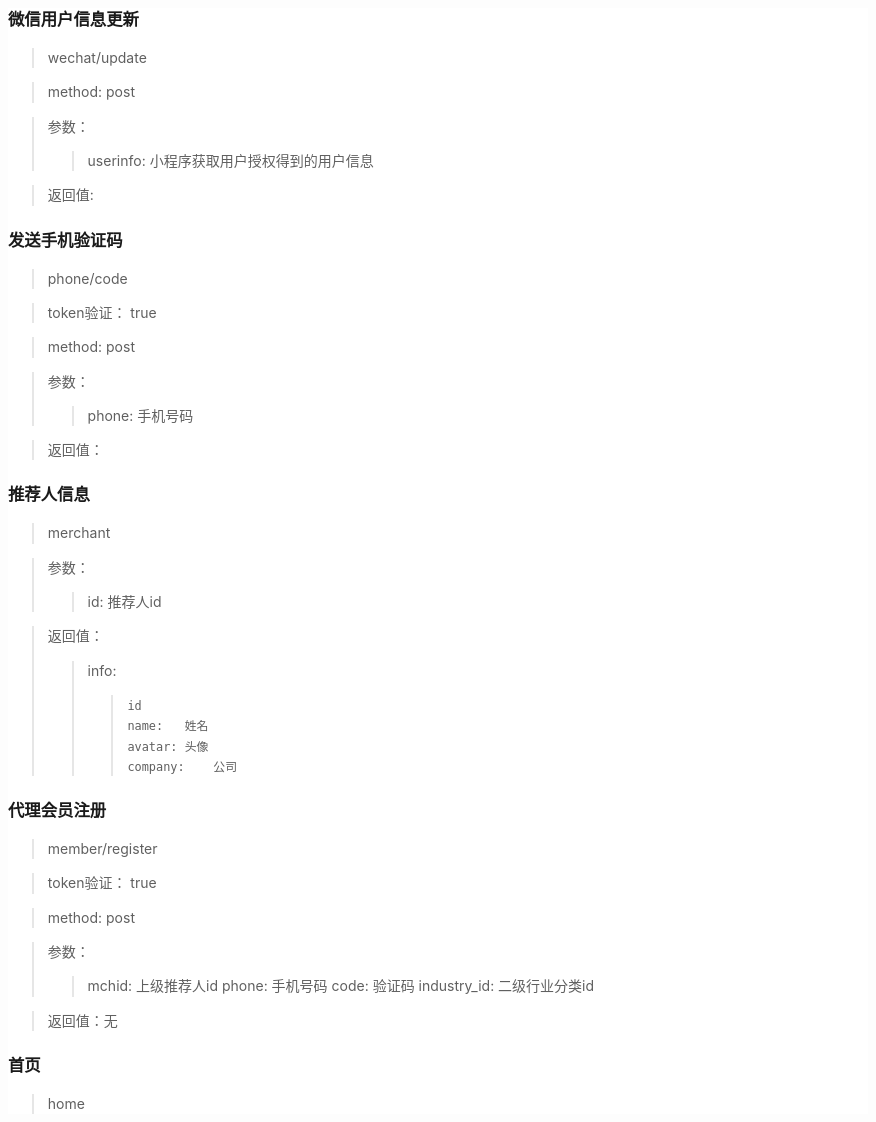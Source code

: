 
### 微信用户信息更新
> wechat/update

> method: post

> 参数：
>> userinfo: 小程序获取用户授权得到的用户信息

> 返回值:



### 发送手机验证码
> phone/code

> token验证：   true

> method:   post

> 参数：
>> phone:   手机号码

> 返回值：

### 推荐人信息
> merchant

> 参数：
>> id:  推荐人id

> 返回值：
>> info:
>>>     id
>>>     name:   姓名
>>>     avatar: 头像
>>>     company:    公司

### 代理会员注册
> member/register

> token验证：   true

> method:   post

> 参数：
>> mchid:   上级推荐人id
>> phone:   手机号码
>> code:    验证码
>> industry_id: 二级行业分类id

> 返回值：无


### 首页
> home

